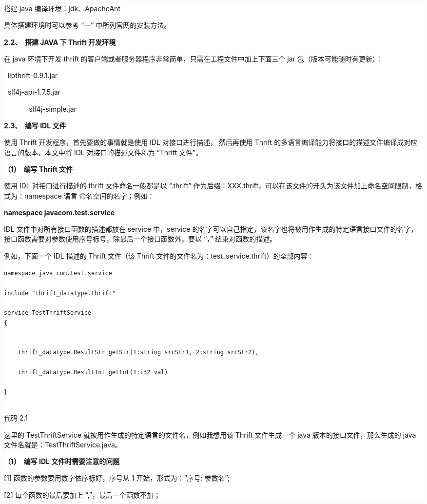 搭建 java 编译环境：jdk、ApacheAnt

具体搭建环境时可以参考 “一” 中所列官网的安装方法。

**2.2、  搭建 JAVA 下 Thrift 开发环境**

在 java 环境下开发 thrift 的客户端或者服务器程序非常简单，只需在工程文件中加上下面三个 jar 包（版本可能随时有更新）：

  libthrift-0.9.1.jar

  slf4j-api-1.7.5.jar

             slf4j-simple.jar

**2.3、  编写 IDL 文件**

使用 Thrift 开发程序，首先要做的事情就是使用 IDL 对接口进行描述， 然后再使用 Thrift 的多语言编译能力将接口的描述文件编译成对应语言的版本，本文中将 IDL 对接口的描述文件称为 “Thrift 文件”。

**（1）  编写 Thrift 文件**

使用 IDL 对接口进行描述的 thrift 文件命名一般都是以 “.thrift” 作为后缀：XXX.thrift，可以在该文件的开头为该文件加上命名空间限制，格式为：namespace 语言 命名空间的名字；例如：

**namespace javacom.test.service**

IDL 文件中对所有接口函数的描述都放在 service 中，service 的名字可以自己指定，该名字也将被用作生成的特定语言接口文件的名字，接口函数需要对参数使用序号标号，除最后一个接口函数外，要以 “，” 结束对函数的描述。

例如，下面一个 IDL 描述的 Thrift 文件（该 Thrift 文件的文件名为：test_service.thrift）的全部内容：

```
namespace java com.test.service

include "thrift_datatype.thrift"

service TestThriftService
{

	
	thrift_datatype.ResultStr getStr(1:string srcStr1, 2:string srcStr2),
	
	thrift_datatype.ResultInt getInt(1:i32 val)
	
}


```

代码 2.1

这里的 TestThriftService 就被用作生成的特定语言的文件名，例如我想用该 Thrift 文件生成一个 java 版本的接口文件，那么生成的 java 文件名就是：TestThriftService.java。

**（1）  编写 IDL 文件时需要注意的问题**

[1] 函数的参数要用数字依序标好，序号从 1 开始，形式为：“序号: 参数名”;

[2] 每个函数的最后要加上 “,”，最后一个函数不加；
